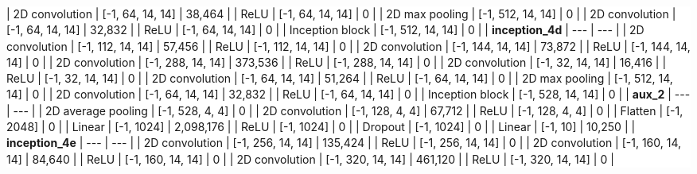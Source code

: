 |   2D convolution    |  [-1, 64, 14, 14]  |  38,464   |
|        ReLU         |  [-1, 64, 14, 14]  |     0     |
|   2D max pooling    | [-1, 512, 14, 14]  |     0     |
|   2D convolution    |  [-1, 64, 14, 14]  |  32,832   |
|        ReLU         |  [-1, 64, 14, 14]  |     0     |
|   Inception block   | [-1, 512, 14, 14]  |     0     |
|  **inception_4d**   |        ---         |    ---    |
|   2D convolution    | [-1, 112, 14, 14]  |  57,456   |
|        ReLU         | [-1, 112, 14, 14]  |     0     |
|   2D convolution    | [-1, 144, 14, 14]  |  73,872   |
|        ReLU         | [-1, 144, 14, 14]  |     0     |
|   2D convolution    | [-1, 288, 14, 14]  |  373,536  |
|        ReLU         | [-1, 288, 14, 14]  |     0     |
|   2D convolution    |  [-1, 32, 14, 14]  |  16,416   |
|        ReLU         |  [-1, 32, 14, 14]  |     0     |
|   2D convolution    |  [-1, 64, 14, 14]  |  51,264   |
|        ReLU         |  [-1, 64, 14, 14]  |     0     |
|   2D max pooling    | [-1, 512, 14, 14]  |     0     |
|   2D convolution    |  [-1, 64, 14, 14]  |  32,832   |
|        ReLU         |  [-1, 64, 14, 14]  |     0     |
|   Inception block   | [-1, 528, 14, 14]  |     0     |
|      **aux_2**      |        ---         |    ---    |
| 2D average pooling  |  [-1, 528, 4, 4]   |     0     |
|   2D convolution    |  [-1, 128, 4, 4]   |  67,712   |
|        ReLU         |  [-1, 128, 4, 4]   |     0     |
|       Flatten       |     [-1, 2048]     |     0     |
|       Linear        |     [-1, 1024]     | 2,098,176 |
|        ReLU         |     [-1, 1024]     |     0     |
|       Dropout       |     [-1, 1024]     |     0     |
|       Linear        |      [-1, 10]      |  10,250   |
|  **inception_4e**   |        ---         |    ---    |
|   2D convolution    | [-1, 256, 14, 14]  |  135,424  |
|        ReLU         | [-1, 256, 14, 14]  |     0     |
|   2D convolution    | [-1, 160, 14, 14]  |  84,640   |
|        ReLU         | [-1, 160, 14, 14]  |     0     |
|   2D convolution    | [-1, 320, 14, 14]  |  461,120  |
|        ReLU         | [-1, 320, 14, 14]  |     0     |